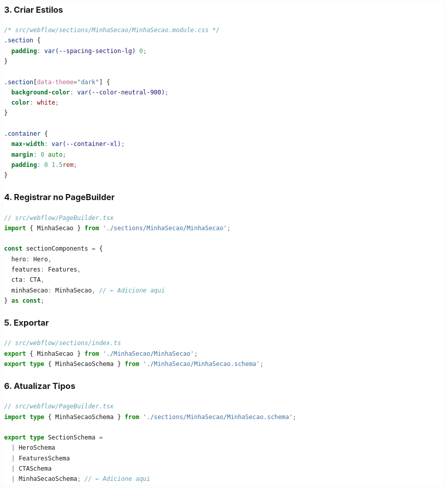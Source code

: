 ### 3. Criar Estilos

```css
/* src/webflow/sections/MinhaSecao/MinhaSecao.module.css */
.section {
  padding: var(--spacing-section-lg) 0;
}

.section[data-theme="dark"] {
  background-color: var(--color-neutral-900);
  color: white;
}

.container {
  max-width: var(--container-xl);
  margin: 0 auto;
  padding: 0 1.5rem;
}
```

### 4. Registrar no PageBuilder

```typescript
// src/webflow/PageBuilder.tsx
import { MinhaSecao } from './sections/MinhaSecao/MinhaSecao';

const sectionComponents = {
  hero: Hero,
  features: Features,
  cta: CTA,
  minhaSecao: MinhaSecao, // ← Adicione aqui
} as const;
```

### 5. Exportar

```typescript
// src/webflow/sections/index.ts
export { MinhaSecao } from './MinhaSecao/MinhaSecao';
export type { MinhaSecaoSchema } from './MinhaSecao/MinhaSecao.schema';
```

### 6. Atualizar Tipos

```typescript
// src/webflow/PageBuilder.tsx
import type { MinhaSecaoSchema } from './sections/MinhaSecao/MinhaSecao.schema';

export type SectionSchema = 
  | HeroSchema 
  | FeaturesSchema 
  | CTASchema
  | MinhaSecaoSchema; // ← Adicione aqui
```
